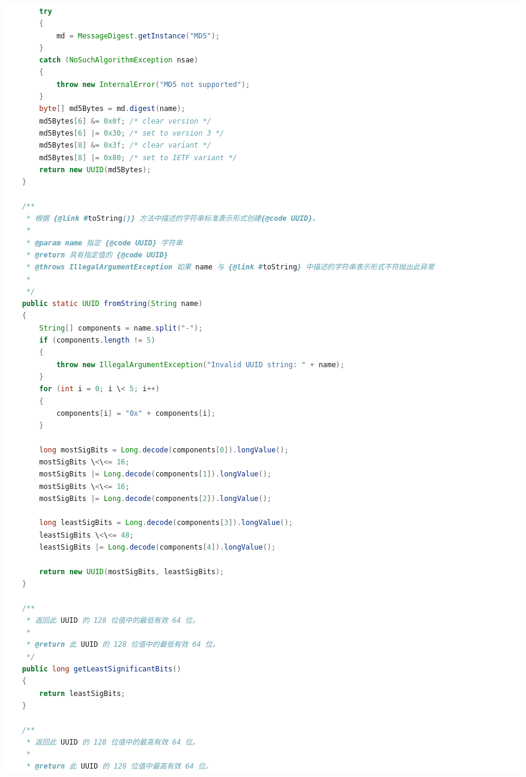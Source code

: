 ```java
        try
        {
            md = MessageDigest.getInstance("MD5");
        }
        catch (NoSuchAlgorithmException nsae)
        {
            throw new InternalError("MD5 not supported");
        }
        byte[] md5Bytes = md.digest(name);
        md5Bytes[6] &= 0x0f; /* clear version */
        md5Bytes[6] |= 0x30; /* set to version 3 */
        md5Bytes[8] &= 0x3f; /* clear variant */
        md5Bytes[8] |= 0x80; /* set to IETF variant */
        return new UUID(md5Bytes);
    }

    /**
     * 根据 {@link #toString()} 方法中描述的字符串标准表示形式创建{@code UUID}。
     *
     * @param name 指定 {@code UUID} 字符串
     * @return 具有指定值的 {@code UUID}
     * @throws IllegalArgumentException 如果 name 与 {@link #toString} 中描述的字符串表示形式不符抛出此异常
     *
     */
    public static UUID fromString(String name)
    {
        String[] components = name.split("-");
        if (components.length != 5)
        {
            throw new IllegalArgumentException("Invalid UUID string: " + name);
        }
        for (int i = 0; i \< 5; i++)
        {
            components[i] = "0x" + components[i];
        }

        long mostSigBits = Long.decode(components[0]).longValue();
        mostSigBits \<\<= 16;
        mostSigBits |= Long.decode(components[1]).longValue();
        mostSigBits \<\<= 16;
        mostSigBits |= Long.decode(components[2]).longValue();

        long leastSigBits = Long.decode(components[3]).longValue();
        leastSigBits \<\<= 48;
        leastSigBits |= Long.decode(components[4]).longValue();

        return new UUID(mostSigBits, leastSigBits);
    }

    /**
     * 返回此 UUID 的 128 位值中的最低有效 64 位。
     *
     * @return 此 UUID 的 128 位值中的最低有效 64 位。
     */
    public long getLeastSignificantBits()
    {
        return leastSigBits;
    }

    /**
     * 返回此 UUID 的 128 位值中的最高有效 64 位。
     *
     * @return 此 UUID 的 128 位值中最高有效 64 位。
```
